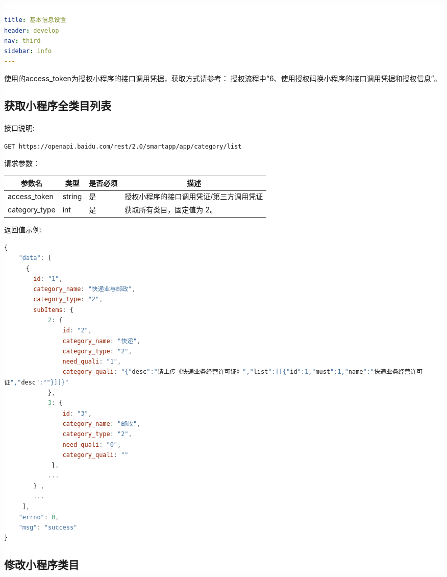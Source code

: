 ```yaml
---
title: 基本信息设置
header: develop
nav: third
sidebar: info
---
```

使用的access_token为授权小程序的接口调用凭据，获取方式请参考：<a href="http://smartprogram.baidu.com/docs/develop/third/pro/"> 授权流程</a>中“6、使用授权码换小程序的接口调用凭据和授权信息”。

## 获取小程序全类目列表

接口说明:
```
GET https://openapi.baidu.com/rest/2.0/smartapp/app/category/list
```
请求参数：

|参数名	|类型|	是否必须|	描述|
|---|---|---|---|
|access_token|	string|	是|	授权小程序的接口调用凭证/第三方调用凭证|
|category_type|	int	|是|获取所有类目，固定值为 2。|
返回值示例:
```js
{
    "data": [
      {
        id: "1",
        category_name: "快递业与邮政",
        category_type: "2",
        subItems: {
            2: {
                id: "2",
                category_name: "快递",
                category_type: "2",
                need_quali: "1",
                category_quali: "{"desc":"请上传《快递业务经营许可证》","list":[[{"id":1,"must":1,"name":"快递业务经营许可证","desc":""}]]}"
            },
            3: {
                id: "3",
                category_name: "邮政",
                category_type: "2",
                need_quali: "0",
                category_quali: ""
             },
            ...
        } ,
        ...
     ],
    "errno": 0,
    "msg": "success"
}
```
## 修改小程序类目
